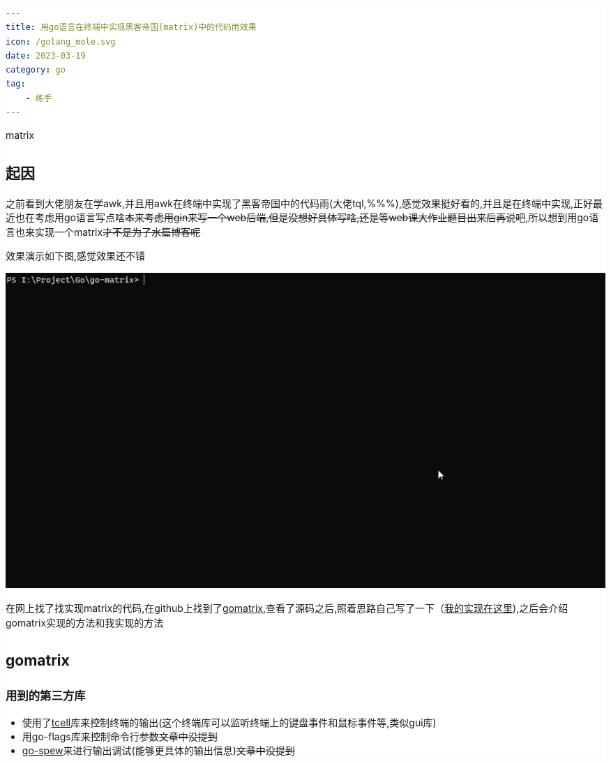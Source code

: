 ```yaml
---
title: 用go语言在终端中实现黑客帝国(matrix)中的代码雨效果
icon: /golang_mole.svg
date: 2023-03-19
category: go
tag:
    - 练手
---
```

matrix

## 起因

之前看到大佬朋友在学awk,并且用awk在终端中实现了黑客帝国中的代码雨(大佬tql,%%%),感觉效果挺好看的,并且是在终端中实现,正好最近也在考虑用go语言写点啥~~本来考虑用gin来写一个web后端,但是没想好具体写啥,还是等web课大作业题目出来后再说吧~~,所以想到用go语言也来实现一个matrix~~才不是为了水篇博客呢~~

效果演示如下图,感觉效果还不错

![matrix](./resources/images/matrix.gif)

在网上找了找实现matrix的代码,在github上找到了[gomatrix](https://github.com/GeertJohan/gomatrix),查看了源码之后,照着思路自己写了一下（[我的实现在这里](https://github.com/xuchi021105/go-matrix)),之后会介绍gomatrix实现的方法和我实现的方法

## gomatrix

### 用到的第三方库

- 使用了[tcell](https://github.com/gdamore/tcell)库来控制终端的输出(这个终端库可以监听终端上的键盘事件和鼠标事件等,类似gui库)
- 用go-flags库来控制命令行参数~~文章中没提到~~
- [go-spew](https://github.com/davecgh/go-spew)来进行输出调试(能够更具体的输出信息)~~文章中没提到~~
